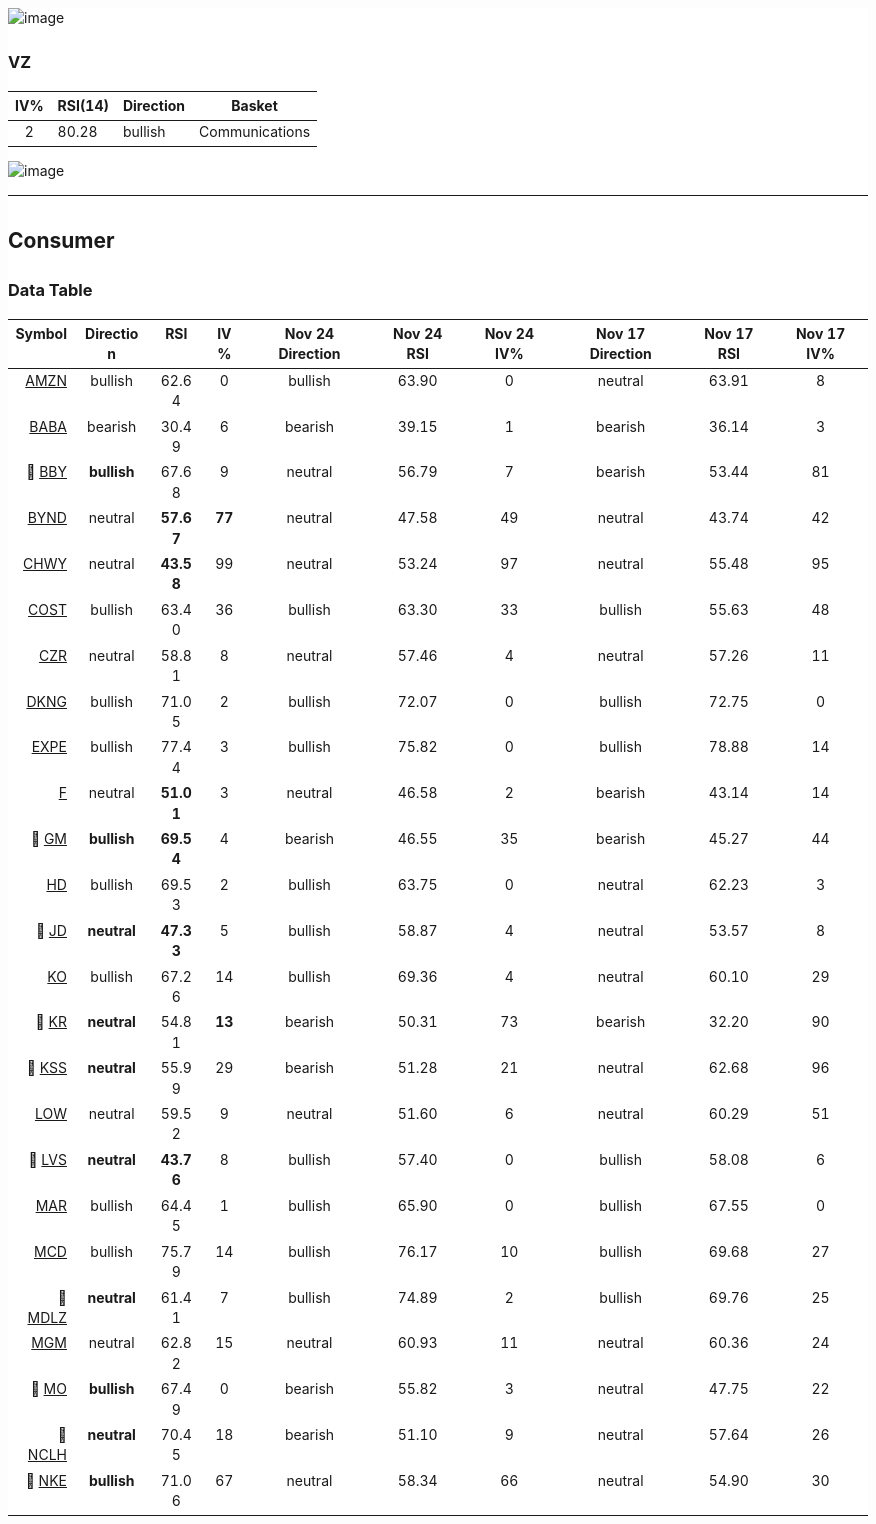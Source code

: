 ![image](https://finviz.com/publish/120223/Td023741884i.png)

### VZ

| IV% | RSI(14) | Direction | Basket |
|:---:|---------|-----------|--------|
| 2 | 80.28 | bullish | Communications |

![image](https://finviz.com/publish/120223/VZd023751718i.png)


---

## Consumer

### Data Table

| Symbol | Direction |  RSI  | IV% |Nov 24 Direction | Nov 24 RSI | Nov 24 IV% |Nov 17 Direction | Nov 17 RSI | Nov 17 IV% |
|---:|:--:|:--:|:--:|:--:|:--:|:--:|:--:|:--:|:--:|
|  [AMZN](#amzn) |bullish |62.64 |0 |bullish |63.90 |0 |neutral |63.91 |8 |
|  [BABA](#baba) |bearish |30.49 |6 |bearish |39.15 |1 |bearish |36.14 |3 |
| 🔴 [BBY](#bby) |**bullish** |67.68 |9 |neutral |56.79 |7 |bearish |53.44 |81 |
|  [BYND](#bynd) |neutral |**57.67** |**77** |neutral |47.58 |49 |neutral |43.74 |42 |
|  [CHWY](#chwy) |neutral |**43.58** |99 |neutral |53.24 |97 |neutral |55.48 |95 |
|  [COST](#cost) |bullish |63.40 |36 |bullish |63.30 |33 |bullish |55.63 |48 |
|  [CZR](#czr) |neutral |58.81 |8 |neutral |57.46 |4 |neutral |57.26 |11 |
|  [DKNG](#dkng) |bullish |71.05 |2 |bullish |72.07 |0 |bullish |72.75 |0 |
|  [EXPE](#expe) |bullish |77.44 |3 |bullish |75.82 |0 |bullish |78.88 |14 |
|  [F](#f) |neutral |**51.01** |3 |neutral |46.58 |2 |bearish |43.14 |14 |
| 🔴 [GM](#gm) |**bullish** |**69.54** |4 |bearish |46.55 |35 |bearish |45.27 |44 |
|  [HD](#hd) |bullish |69.53 |2 |bullish |63.75 |0 |neutral |62.23 |3 |
| 🔴 [JD](#jd) |**neutral** |**47.33** |5 |bullish |58.87 |4 |neutral |53.57 |8 |
|  [KO](#ko) |bullish |67.26 |14 |bullish |69.36 |4 |neutral |60.10 |29 |
| 🔴 [KR](#kr) |**neutral** |54.81 |**13** |bearish |50.31 |73 |bearish |32.20 |90 |
| 🔴 [KSS](#kss) |**neutral** |55.99 |29 |bearish |51.28 |21 |neutral |62.68 |96 |
|  [LOW](#low) |neutral |59.52 |9 |neutral |51.60 |6 |neutral |60.29 |51 |
| 🔴 [LVS](#lvs) |**neutral** |**43.76** |8 |bullish |57.40 |0 |bullish |58.08 |6 |
|  [MAR](#mar) |bullish |64.45 |1 |bullish |65.90 |0 |bullish |67.55 |0 |
|  [MCD](#mcd) |bullish |75.79 |14 |bullish |76.17 |10 |bullish |69.68 |27 |
| 🔴 [MDLZ](#mdlz) |**neutral** |61.41 |7 |bullish |74.89 |2 |bullish |69.76 |25 |
|  [MGM](#mgm) |neutral |62.82 |15 |neutral |60.93 |11 |neutral |60.36 |24 |
| 🔴 [MO](#mo) |**bullish** |67.49 |0 |bearish |55.82 |3 |neutral |47.75 |22 |
| 🔴 [NCLH](#nclh) |**neutral** |70.45 |18 |bearish |51.10 |9 |neutral |57.64 |26 |
| 🔴 [NKE](#nke) |**bullish** |71.06 |67 |neutral |58.34 |66 |neutral |54.90 |30 |